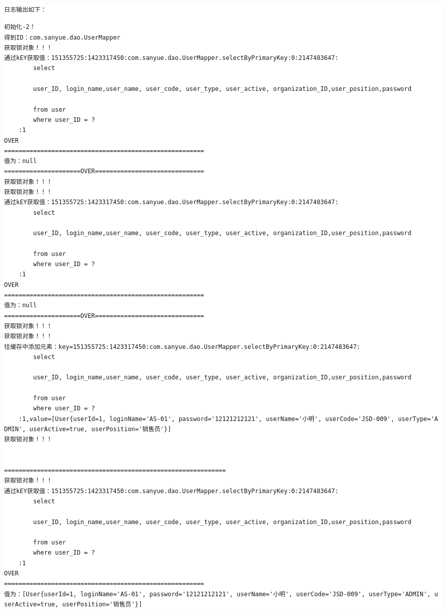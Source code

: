 	日志输出如下：

~~~
初始化-2！
得到ID：com.sanyue.dao.UserMapper
获取锁对象！！！
通过kEY获取值：151355725:1423317450:com.sanyue.dao.UserMapper.selectByPrimaryKey:0:2147483647:
        select
        
        user_ID, login_name,user_name, user_code, user_type, user_active, organization_ID,user_position,password
    
        from user
        where user_ID = ?
    :1
OVER
=======================================================
值为：null
=====================OVER==============================
获取锁对象！！！
获取锁对象！！！
通过kEY获取值：151355725:1423317450:com.sanyue.dao.UserMapper.selectByPrimaryKey:0:2147483647:
        select
        
        user_ID, login_name,user_name, user_code, user_type, user_active, organization_ID,user_position,password
    
        from user
        where user_ID = ?
    :1
OVER
=======================================================
值为：null
=====================OVER==============================
获取锁对象！！！
获取锁对象！！！
往缓存中添加元素：key=151355725:1423317450:com.sanyue.dao.UserMapper.selectByPrimaryKey:0:2147483647:
        select
        
        user_ID, login_name,user_name, user_code, user_type, user_active, organization_ID,user_position,password
    
        from user
        where user_ID = ?
    :1,value=[User{userId=1, loginName='AS-01', password='12121212121', userName='小明', userCode='JSD-009', userType='ADMIN', userActive=true, userPosition='销售员'}]
获取锁对象！！！


=============================================================
获取锁对象！！！
通过kEY获取值：151355725:1423317450:com.sanyue.dao.UserMapper.selectByPrimaryKey:0:2147483647:
        select
        
        user_ID, login_name,user_name, user_code, user_type, user_active, organization_ID,user_position,password
    
        from user
        where user_ID = ?
    :1
OVER
=======================================================
值为：[User{userId=1, loginName='AS-01', password='12121212121', userName='小明', userCode='JSD-009', userType='ADMIN', userActive=true, userPosition='销售员'}]
~~~